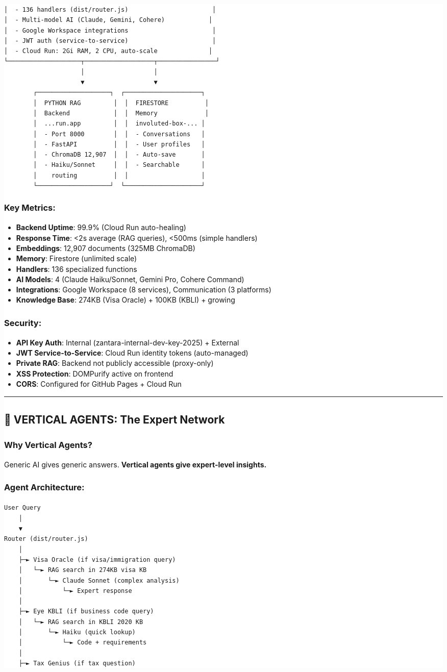 ```
│  - 136 handlers (dist/router.js)                       │
│  - Multi-model AI (Claude, Gemini, Cohere)            │
│  - Google Workspace integrations                       │
│  - JWT auth (service-to-service)                       │
│  - Cloud Run: 2Gi RAM, 2 CPU, auto-scale              │
└────────────────────┬───────────────────┬────────────────┘
                     │                   │
                     ▼                   ▼
        ┌────────────────────┐  ┌─────────────────────┐
        │  PYTHON RAG         │  │  FIRESTORE          │
        │  Backend            │  │  Memory             │
        │  ...run.app         │  │  involuted-box-... │
        │  - Port 8000        │  │  - Conversations   │
        │  - FastAPI          │  │  - User profiles   │
        │  - ChromaDB 12,907  │  │  - Auto-save       │
        │  - Haiku/Sonnet     │  │  - Searchable      │
        │    routing          │  │                    │
        └────────────────────┘  └─────────────────────┘
```

### **Key Metrics**:
- **Backend Uptime**: 99.9% (Cloud Run auto-healing)
- **Response Time**: <2s average (RAG queries), <500ms (simple handlers)
- **Embeddings**: 12,907 documents (325MB ChromaDB)
- **Memory**: Firestore (unlimited scale)
- **Handlers**: 136 specialized functions
- **AI Models**: 4 (Claude Haiku/Sonnet, Gemini Pro, Cohere Command)
- **Integrations**: Google Workspace (8 services), Communication (3 platforms)
- **Knowledge Base**: 274KB (Visa Oracle) + 100KB (KBLI) + growing

### **Security**:
- **API Key Auth**: Internal (zantara-internal-dev-key-2025) + External
- **JWT Service-to-Service**: Cloud Run identity tokens (auto-managed)
- **Private RAG**: Backend not publicly accessible (proxy-only)
- **XSS Protection**: DOMPurify active on frontend
- **CORS**: Configured for GitHub Pages + Cloud Run

---

## 🎯 **VERTICAL AGENTS: The Expert Network**

### **Why Vertical Agents?**
Generic AI gives generic answers. **Vertical agents give expert-level insights.**

### **Agent Architecture**:
```
User Query
    │
    ▼
Router (dist/router.js)
    │
    ├─► Visa Oracle (if visa/immigration query)
    │   └─► RAG search in 274KB visa KB
    │       └─► Claude Sonnet (complex analysis)
    │           └─► Expert response
    │
    ├─► Eye KBLI (if business code query)
    │   └─► RAG search in KBLI 2020 KB
    │       └─► Haiku (quick lookup)
    │           └─► Code + requirements
    │
    ├─► Tax Genius (if tax question)
```